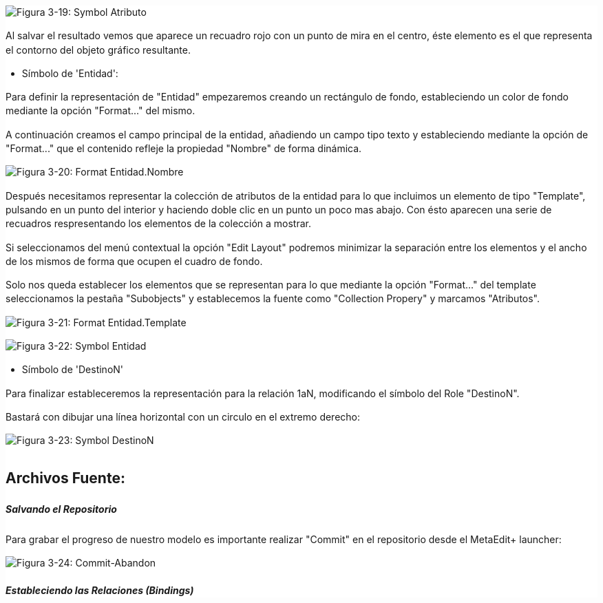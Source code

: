 ![Figura 3-19: Symbol Atributo](http://i.imgur.com/ZZdKQZk.png)

Al salvar el resultado vemos que aparece un recuadro rojo con un punto de mira en el centro, éste elemento es el que representa el contorno del objeto gráfico resultante.

* Símbolo de 'Entidad':

Para definir la representación de "Entidad" empezaremos creando un rectángulo de fondo, estableciendo un color de fondo mediante la opción "Format..." del mismo.

A continuación creamos el campo principal de la entidad, añadiendo un campo tipo texto y estableciendo mediante la opción de "Format..." que el contenido refleje la propiedad "Nombre" de forma dinámica.

![Figura 3-20: Format Entidad.Nombre](http://i.imgur.com/5jVRQaT.png)

Después necesitamos representar la colección de atributos de la entidad para lo que incluimos un elemento de tipo "Template", pulsando en un punto del interior y haciendo doble clic en un punto un poco mas abajo. Con ésto aparecen una serie de recuadros respresentando los elementos de la colección a mostrar. 

Si seleccionamos del menú contextual la opción "Edit Layout" podremos minimizar la separación entre los elementos y el ancho de los mismos de forma que ocupen el cuadro de fondo.

Solo nos queda establecer los elementos que se representan para lo que mediante la opción "Format..." del template seleccionamos la pestaña "Subobjects" y establecemos la fuente como "Collection Propery" y marcamos "Atributos".

![Figura 3-21: Format Entidad.Template](http://i.imgur.com/u4TzF5g.png)

![Figura 3-22: Symbol Entidad](http://i.imgur.com/IIu4VVl.png)

* Símbolo de 'DestinoN'

Para finalizar estableceremos la representación para la relación 1aN, modificando el símbolo del Role "DestinoN".

Bastará con dibujar una línea horizontal con un circulo en el extremo derecho:

![Figura 3-23: Symbol DestinoN](http://i.imgur.com/SI2mP7L.png)

## Archivos Fuente:





##### Salvando el Repositorio

Para grabar el progreso de nuestro modelo es importante realizar "Commit" en el repositorio desde el MetaEdit+ launcher: 

![Figura 3-24: Commit-Abandon](http://i.imgur.com/ZbfnQO0.png)


##### Estableciendo las Relaciones (Bindings)
